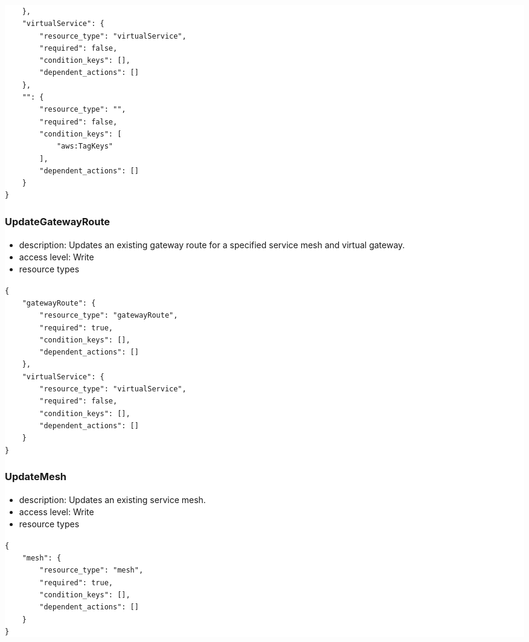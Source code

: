 ```
    },
    "virtualService": {
        "resource_type": "virtualService",
        "required": false,
        "condition_keys": [],
        "dependent_actions": []
    },
    "": {
        "resource_type": "",
        "required": false,
        "condition_keys": [
            "aws:TagKeys"
        ],
        "dependent_actions": []
    }
}
```

### UpdateGatewayRoute

- description: Updates an existing gateway route for a specified service mesh and virtual gateway.
- access level: Write
- resource types

```
{
    "gatewayRoute": {
        "resource_type": "gatewayRoute",
        "required": true,
        "condition_keys": [],
        "dependent_actions": []
    },
    "virtualService": {
        "resource_type": "virtualService",
        "required": false,
        "condition_keys": [],
        "dependent_actions": []
    }
}
```

### UpdateMesh

- description: Updates an existing service mesh.
- access level: Write
- resource types

```
{
    "mesh": {
        "resource_type": "mesh",
        "required": true,
        "condition_keys": [],
        "dependent_actions": []
    }
}
```
